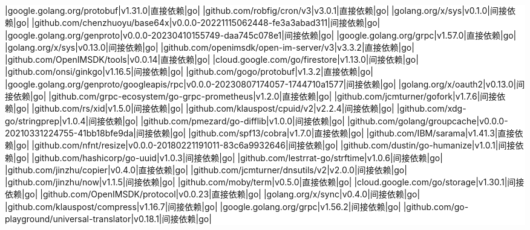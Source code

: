 |google.golang.org/protobuf|v1.31.0|直接依赖|go|
|github.com/robfig/cron/v3|v3.0.1|直接依赖|go|
|golang.org/x/sys|v0.1.0|间接依赖|go|
|github.com/chenzhuoyu/base64x|v0.0.0-20221115062448-fe3a3abad311|间接依赖|go|
|google.golang.org/genproto|v0.0.0-20230410155749-daa745c078e1|间接依赖|go|
|google.golang.org/grpc|v1.57.0|直接依赖|go|
|golang.org/x/sys|v0.13.0|间接依赖|go|
|github.com/openimsdk/open-im-server/v3|v3.3.2|直接依赖|go|
|github.com/OpenIMSDK/tools|v0.0.14|直接依赖|go|
|cloud.google.com/go/firestore|v1.13.0|间接依赖|go|
|github.com/onsi/ginkgo|v1.16.5|间接依赖|go|
|github.com/gogo/protobuf|v1.3.2|直接依赖|go|
|google.golang.org/genproto/googleapis/rpc|v0.0.0-20230807174057-1744710a1577|间接依赖|go|
|golang.org/x/oauth2|v0.13.0|间接依赖|go|
|github.com/grpc-ecosystem/go-grpc-prometheus|v1.2.0|直接依赖|go|
|github.com/jcmturner/gofork|v1.7.6|间接依赖|go|
|github.com/rs/xid|v1.5.0|间接依赖|go|
|github.com/klauspost/cpuid/v2|v2.2.4|间接依赖|go|
|github.com/xdg-go/stringprep|v1.0.4|间接依赖|go|
|github.com/pmezard/go-difflib|v1.0.0|间接依赖|go|
|github.com/golang/groupcache|v0.0.0-20210331224755-41bb18bfe9da|间接依赖|go|
|github.com/spf13/cobra|v1.7.0|直接依赖|go|
|github.com/IBM/sarama|v1.41.3|直接依赖|go|
|github.com/nfnt/resize|v0.0.0-20180221191011-83c6a9932646|间接依赖|go|
|github.com/dustin/go-humanize|v1.0.1|间接依赖|go|
|github.com/hashicorp/go-uuid|v1.0.3|间接依赖|go|
|github.com/lestrrat-go/strftime|v1.0.6|间接依赖|go|
|github.com/jinzhu/copier|v0.4.0|直接依赖|go|
|github.com/jcmturner/dnsutils/v2|v2.0.0|间接依赖|go|
|github.com/jinzhu/now|v1.1.5|间接依赖|go|
|github.com/moby/term|v0.5.0|直接依赖|go|
|cloud.google.com/go/storage|v1.30.1|间接依赖|go|
|github.com/OpenIMSDK/protocol|v0.0.23|直接依赖|go|
|golang.org/x/sync|v0.4.0|间接依赖|go|
|github.com/klauspost/compress|v1.16.7|间接依赖|go|
|google.golang.org/grpc|v1.56.2|间接依赖|go|
|github.com/go-playground/universal-translator|v0.18.1|间接依赖|go|
